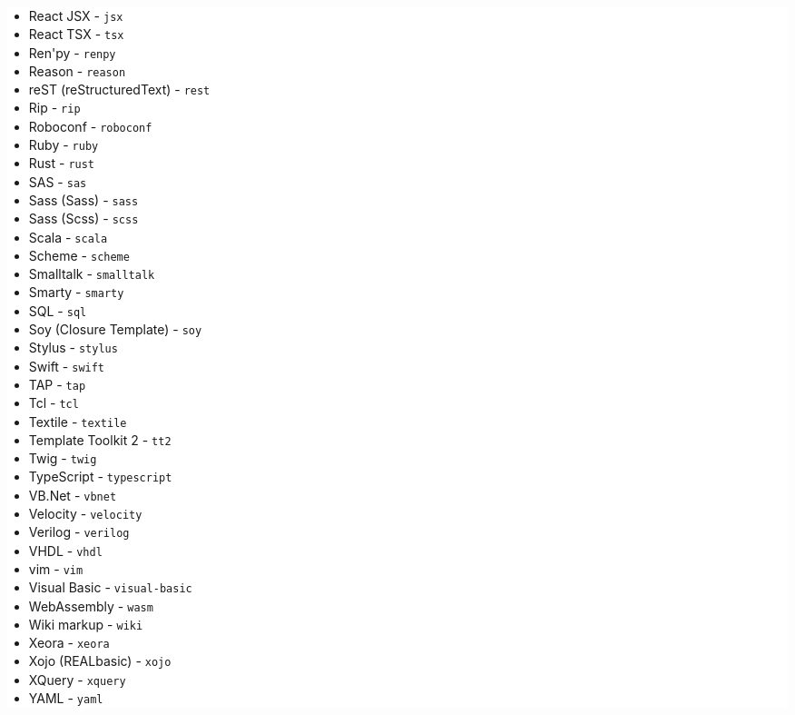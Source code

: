  - React JSX - `jsx`
 - React TSX - `tsx`
 - Ren'py - `renpy`
 - Reason - `reason`
 - reST (reStructuredText) - `rest`
 - Rip - `rip`
 - Roboconf - `roboconf`
 - Ruby - `ruby`
 - Rust - `rust`
 - SAS - `sas`
 - Sass (Sass) - `sass`
 - Sass (Scss) - `scss`
 - Scala - `scala`
 - Scheme - `scheme`
 - Smalltalk - `smalltalk`
 - Smarty - `smarty`
 - SQL - `sql`
 - Soy (Closure Template) - `soy`
 - Stylus - `stylus`
 - Swift - `swift`
 - TAP - `tap`
 - Tcl - `tcl`
 - Textile - `textile`
 - Template Toolkit 2 - `tt2`
 - Twig - `twig`
 - TypeScript - `typescript`
 - VB.Net - `vbnet`
 - Velocity - `velocity`
 - Verilog - `verilog`
 - VHDL - `vhdl`
 - vim - `vim`
 - Visual Basic - `visual-basic`
 - WebAssembly - `wasm`
 - Wiki markup - `wiki`
 - Xeora - `xeora`
 - Xojo (REALbasic) - `xojo`
 - XQuery - `xquery`
 - YAML - `yaml`
